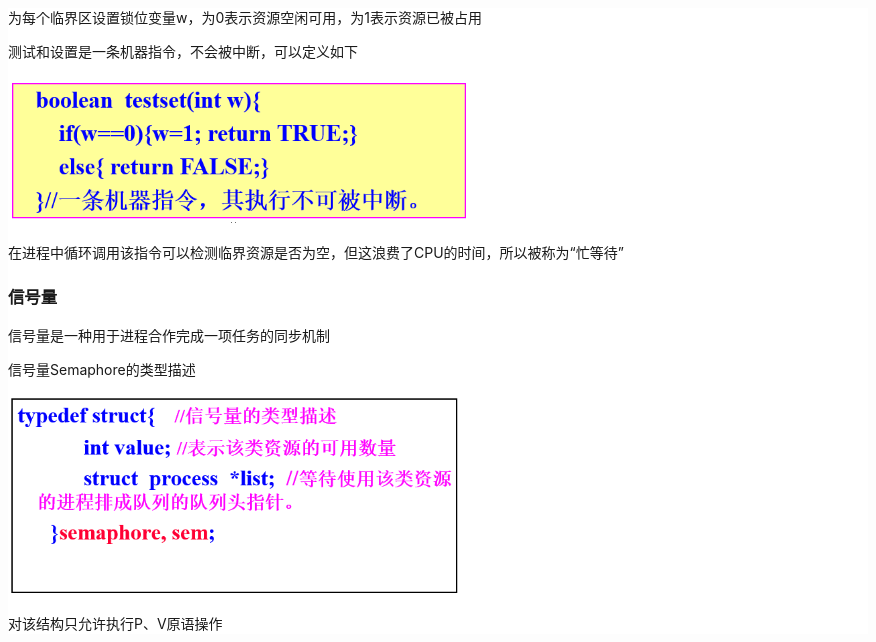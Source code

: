 为每个临界区设置锁位变量w，为0表示资源空闲可用，为1表示资源已被占用

测试和设置是一条机器指令，不会被中断，可以定义如下

<img src="操作系统.assets/image-20201225122836116.png" alt="image-20201225122836116" style="zoom:67%;" />

在进程中循环调用该指令可以检测临界资源是否为空，但这浪费了CPU的时间，所以被称为“忙等待”

### 信号量

信号量是一种用于进程合作完成一项任务的同步机制

信号量Semaphore的类型描述

<img src="操作系统.assets/image-20201225124212016.png" alt="image-20201225124212016" style="zoom:67%;" />

对该结构只允许执行P、V原语操作
